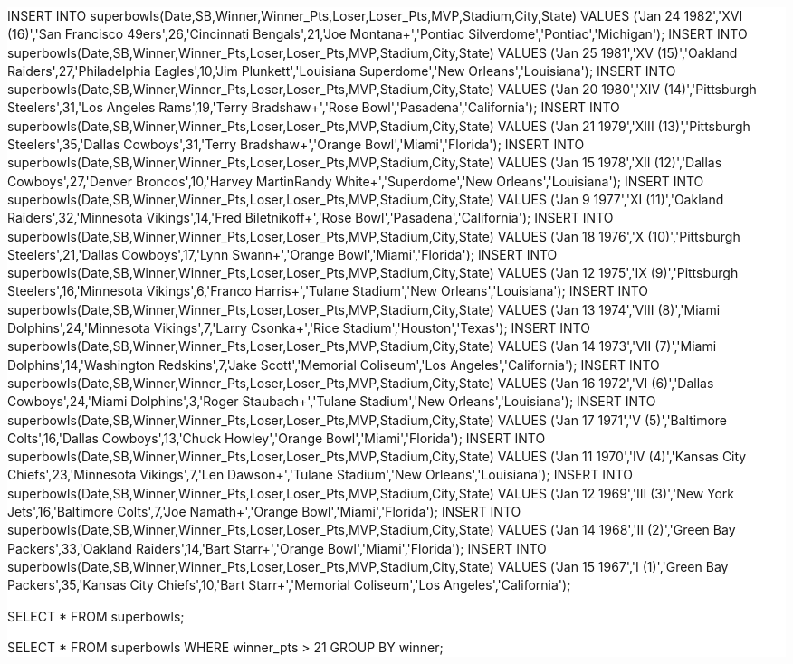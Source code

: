 INSERT INTO superbowls(Date,SB,Winner,Winner_Pts,Loser,Loser_Pts,MVP,Stadium,City,State) VALUES ('Jan 24 1982','XVI (16)','San Francisco 49ers',26,'Cincinnati Bengals',21,'Joe Montana+','Pontiac Silverdome','Pontiac','Michigan');
INSERT INTO superbowls(Date,SB,Winner,Winner_Pts,Loser,Loser_Pts,MVP,Stadium,City,State) VALUES ('Jan 25 1981','XV (15)','Oakland Raiders',27,'Philadelphia Eagles',10,'Jim Plunkett','Louisiana Superdome','New Orleans','Louisiana');
INSERT INTO superbowls(Date,SB,Winner,Winner_Pts,Loser,Loser_Pts,MVP,Stadium,City,State) VALUES ('Jan 20 1980','XIV (14)','Pittsburgh Steelers',31,'Los Angeles Rams',19,'Terry Bradshaw+','Rose Bowl','Pasadena','California');
INSERT INTO superbowls(Date,SB,Winner,Winner_Pts,Loser,Loser_Pts,MVP,Stadium,City,State) VALUES ('Jan 21 1979','XIII (13)','Pittsburgh Steelers',35,'Dallas Cowboys',31,'Terry Bradshaw+','Orange Bowl','Miami','Florida');
INSERT INTO superbowls(Date,SB,Winner,Winner_Pts,Loser,Loser_Pts,MVP,Stadium,City,State) VALUES ('Jan 15 1978','XII (12)','Dallas Cowboys',27,'Denver Broncos',10,'Harvey MartinRandy White+','Superdome','New Orleans','Louisiana');
INSERT INTO superbowls(Date,SB,Winner,Winner_Pts,Loser,Loser_Pts,MVP,Stadium,City,State) VALUES ('Jan 9 1977','XI (11)','Oakland Raiders',32,'Minnesota Vikings',14,'Fred Biletnikoff+','Rose Bowl','Pasadena','California');
INSERT INTO superbowls(Date,SB,Winner,Winner_Pts,Loser,Loser_Pts,MVP,Stadium,City,State) VALUES ('Jan 18 1976','X (10)','Pittsburgh Steelers',21,'Dallas Cowboys',17,'Lynn Swann+','Orange Bowl','Miami','Florida');
INSERT INTO superbowls(Date,SB,Winner,Winner_Pts,Loser,Loser_Pts,MVP,Stadium,City,State) VALUES ('Jan 12 1975','IX (9)','Pittsburgh Steelers',16,'Minnesota Vikings',6,'Franco Harris+','Tulane Stadium','New Orleans','Louisiana');
INSERT INTO superbowls(Date,SB,Winner,Winner_Pts,Loser,Loser_Pts,MVP,Stadium,City,State) VALUES ('Jan 13 1974','VIII (8)','Miami Dolphins',24,'Minnesota Vikings',7,'Larry Csonka+','Rice Stadium','Houston','Texas');
INSERT INTO superbowls(Date,SB,Winner,Winner_Pts,Loser,Loser_Pts,MVP,Stadium,City,State) VALUES ('Jan 14 1973','VII (7)','Miami Dolphins',14,'Washington Redskins',7,'Jake Scott','Memorial Coliseum','Los Angeles','California');
INSERT INTO superbowls(Date,SB,Winner,Winner_Pts,Loser,Loser_Pts,MVP,Stadium,City,State) VALUES ('Jan 16 1972','VI (6)','Dallas Cowboys',24,'Miami Dolphins',3,'Roger Staubach+','Tulane Stadium','New Orleans','Louisiana');
INSERT INTO superbowls(Date,SB,Winner,Winner_Pts,Loser,Loser_Pts,MVP,Stadium,City,State) VALUES ('Jan 17 1971','V (5)','Baltimore Colts',16,'Dallas Cowboys',13,'Chuck Howley','Orange Bowl','Miami','Florida');
INSERT INTO superbowls(Date,SB,Winner,Winner_Pts,Loser,Loser_Pts,MVP,Stadium,City,State) VALUES ('Jan 11 1970','IV (4)','Kansas City Chiefs',23,'Minnesota Vikings',7,'Len Dawson+','Tulane Stadium','New Orleans','Louisiana');
INSERT INTO superbowls(Date,SB,Winner,Winner_Pts,Loser,Loser_Pts,MVP,Stadium,City,State) VALUES ('Jan 12 1969','III (3)','New York Jets',16,'Baltimore Colts',7,'Joe Namath+','Orange Bowl','Miami','Florida');
INSERT INTO superbowls(Date,SB,Winner,Winner_Pts,Loser,Loser_Pts,MVP,Stadium,City,State) VALUES ('Jan 14 1968','II (2)','Green Bay Packers',33,'Oakland Raiders',14,'Bart Starr+','Orange Bowl','Miami','Florida');
INSERT INTO superbowls(Date,SB,Winner,Winner_Pts,Loser,Loser_Pts,MVP,Stadium,City,State) VALUES ('Jan 15 1967','I (1)','Green Bay Packers',35,'Kansas City Chiefs',10,'Bart Starr+','Memorial Coliseum','Los Angeles','California');

SELECT * FROM superbowls;

SELECT * FROM superbowls WHERE winner_pts > 21 GROUP BY winner;
